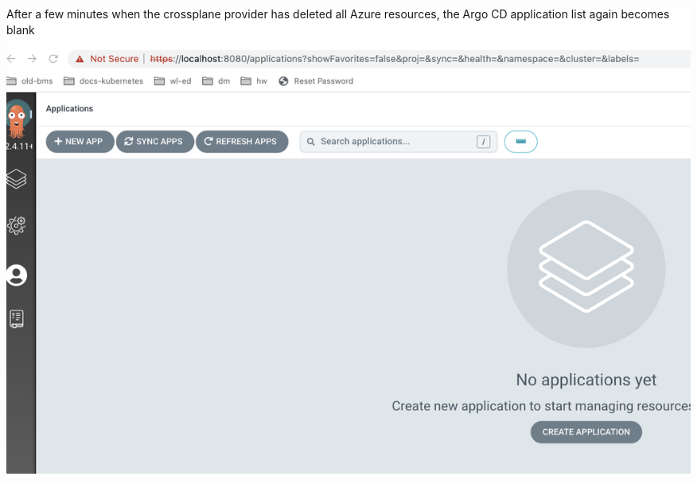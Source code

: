 After a few minutes when the crossplane provider has deleted all Azure resources, the Argo CD application list again becomes blank

![Argo CD application automatically deleted](./images/argo-cd-application-deleted-automatically.png)

